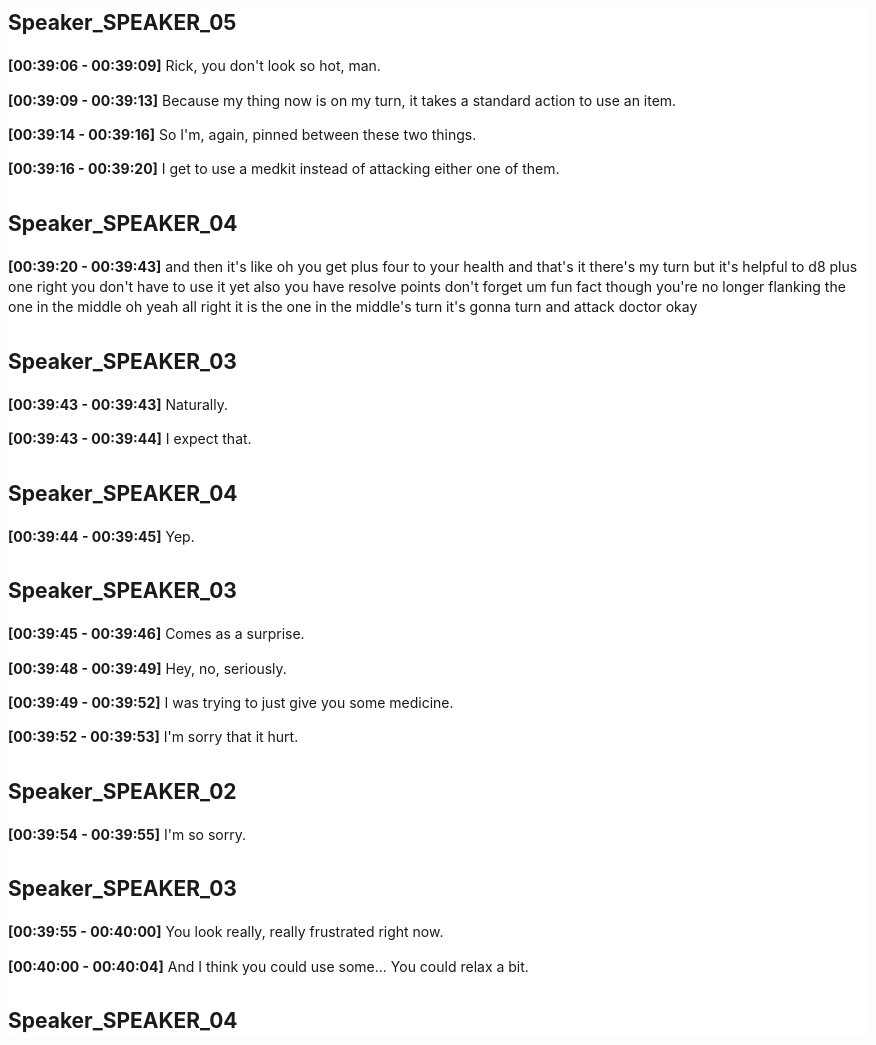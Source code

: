 ## Speaker_SPEAKER_05

**[00:39:06 - 00:39:09]** Rick, you don't look so hot, man.

**[00:39:09 - 00:39:13]** Because my thing now is on my turn, it takes a standard action to use an item.

**[00:39:14 - 00:39:16]** So I'm, again, pinned between these two things.

**[00:39:16 - 00:39:20]** I get to use a medkit instead of attacking either one of them.


## Speaker_SPEAKER_04

**[00:39:20 - 00:39:43]** and then it's like oh you get plus four to your health and that's it there's my turn but it's helpful to d8 plus one right you don't have to use it yet also you have resolve points don't forget um fun fact though you're no longer flanking the one in the middle oh yeah all right it is the one in the middle's turn it's gonna turn and attack doctor okay


## Speaker_SPEAKER_03

**[00:39:43 - 00:39:43]** Naturally.

**[00:39:43 - 00:39:44]** I expect that.


## Speaker_SPEAKER_04

**[00:39:44 - 00:39:45]** Yep.


## Speaker_SPEAKER_03

**[00:39:45 - 00:39:46]** Comes as a surprise.

**[00:39:48 - 00:39:49]** Hey, no, seriously.

**[00:39:49 - 00:39:52]** I was trying to just give you some medicine.

**[00:39:52 - 00:39:53]** I'm sorry that it hurt.


## Speaker_SPEAKER_02

**[00:39:54 - 00:39:55]** I'm so sorry.


## Speaker_SPEAKER_03

**[00:39:55 - 00:40:00]** You look really, really frustrated right now.

**[00:40:00 - 00:40:04]** And I think you could use some... You could relax a bit.


## Speaker_SPEAKER_04
